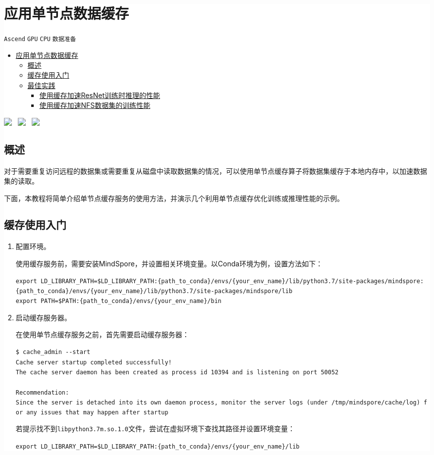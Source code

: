 # 应用单节点数据缓存

`Ascend` `GPU` `CPU` `数据准备`



- [应用单节点数据缓存](#应用单节点数据缓存)
    - [概述](#概述)
    - [缓存使用入门](#缓存使用入门)
    - [最佳实践](#最佳实践)
        - [使用缓存加速ResNet训练时推理的性能](#使用缓存加速resnet训练时推理的性能)
        - [使用缓存加速NFS数据集的训练性能](#使用缓存加速nfs数据集的训练性能)



<a href="https://gitee.com/mindspore/docs/blob/r1.5/docs/mindspore/programming_guide/source_zh_cn/enable_cache.md" target="_blank"><img src="https://gitee.com/mindspore/docs/raw/r1.5/resource/_static/logo_source.png"></a>&nbsp;&nbsp;
<a href="https://obs.dualstack.cn-north-4.myhuaweicloud.com/mindspore-website/notebook/r1.5/notebook/mindspore_enable_cache.ipynb"><img src="https://gitee.com/mindspore/docs/raw/r1.5/resource/_static/logo_notebook.png"></a>&nbsp;&nbsp;
<a href="https://authoring-modelarts-cnnorth4.huaweicloud.com/console/lab?share-url-b64=aHR0cHM6Ly9vYnMuZHVhbHN0YWNrLmNuLW5vcnRoLTQubXlodWF3ZWljbG91ZC5jb20vbWluZHNwb3JlLXdlYnNpdGUvbm90ZWJvb2svbW9kZWxhcnRzL21pbmRzcG9yZV9lbmFibGVfY2FjaGUuaXB5bmI=&imageid=65f636a0-56cf-49df-b941-7d2a07ba8c8c" target="_blank"><img src="https://gitee.com/mindspore/docs/raw/r1.5/resource/_static/logo_modelarts.png"></a>

## 概述

对于需要重复访问远程的数据集或需要重复从磁盘中读取数据集的情况，可以使用单节点缓存算子将数据集缓存于本地内存中，以加速数据集的读取。

下面，本教程将简单介绍单节点缓存服务的使用方法，并演示几个利用单节点缓存优化训练或推理性能的示例。

## 缓存使用入门

1. 配置环境。

   使用缓存服务前，需要安装MindSpore，并设置相关环境变量。以Conda环境为例，设置方法如下：

   ```text
   export LD_LIBRARY_PATH=$LD_LIBRARY_PATH:{path_to_conda}/envs/{your_env_name}/lib/python3.7/site-packages/mindspore:{path_to_conda}/envs/{your_env_name}/lib/python3.7/site-packages/mindspore/lib
   export PATH=$PATH:{path_to_conda}/envs/{your_env_name}/bin
   ```

2. 启动缓存服务器。

   在使用单节点缓存服务之前，首先需要启动缓存服务器：

   ```text
   $ cache_admin --start
   Cache server startup completed successfully!
   The cache server daemon has been created as process id 10394 and is listening on port 50052

   Recommendation:
   Since the server is detached into its own daemon process, monitor the server logs (under /tmp/mindspore/cache/log) for any issues that may happen after startup
   ```

   若提示找不到`libpython3.7m.so.1.0`文件，尝试在虚拟环境下查找其路径并设置环境变量：

   ```text
   export LD_LIBRARY_PATH=$LD_LIBRARY_PATH:{path_to_conda}/envs/{your_env_name}/lib
   ```

